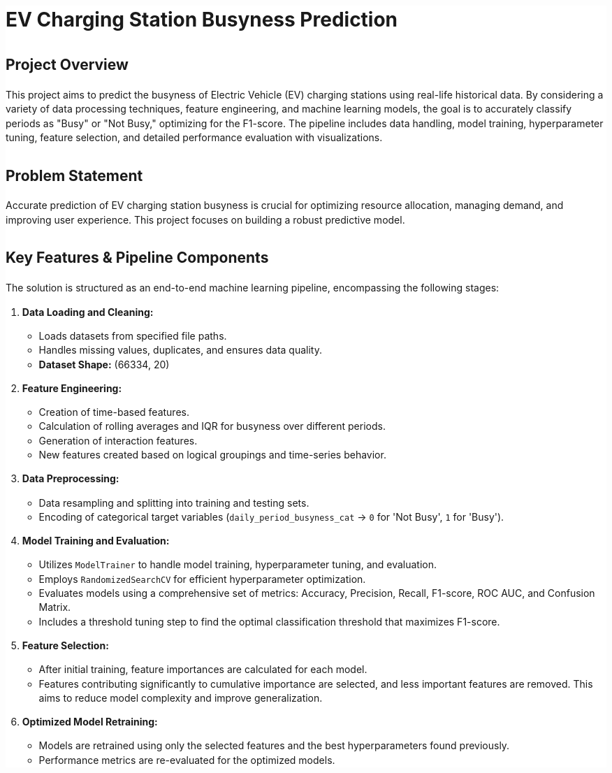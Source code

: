 # EV Charging Station Busyness Prediction

## Project Overview

This project aims to predict the busyness of Electric Vehicle (EV) charging stations using real-life historical data. By considering a variety of data processing techniques, feature engineering, and machine learning models, the goal is to accurately classify periods as "Busy" or "Not Busy," optimizing for the F1-score. The pipeline includes data handling, model training, hyperparameter tuning, feature selection, and detailed performance evaluation with visualizations.

## Problem Statement

Accurate prediction of EV charging station busyness is crucial for optimizing resource allocation, managing demand, and improving user experience. This project focuses on building a robust predictive model.

## Key Features & Pipeline Components

The solution is structured as an end-to-end machine learning pipeline, encompassing the following stages:

1.  **Data Loading and Cleaning:**
    * Loads datasets from specified file paths.
    * Handles missing values, duplicates, and ensures data quality.
    * **Dataset Shape:** (66334, 20)

2.  **Feature Engineering:**
    * Creation of time-based features.
    * Calculation of rolling averages and IQR for busyness over different periods.
    * Generation of interaction features.
    * New features created based on logical groupings and time-series behavior.

3.  **Data Preprocessing:**
    * Data resampling and splitting into training and testing sets.
    * Encoding of categorical target variables (`daily_period_busyness_cat` -> `0` for 'Not Busy', `1` for 'Busy').

4.  **Model Training and Evaluation:**
    * Utilizes `ModelTrainer` to handle model training, hyperparameter tuning, and evaluation.
    * Employs `RandomizedSearchCV` for efficient hyperparameter optimization.
    * Evaluates models using a comprehensive set of metrics: Accuracy, Precision, Recall, F1-score, ROC AUC, and Confusion Matrix.
    * Includes a threshold tuning step to find the optimal classification threshold that maximizes F1-score.

5.  **Feature Selection:**
    * After initial training, feature importances are calculated for each model.
    * Features contributing significantly to cumulative importance are selected, and less important features are removed. This aims to reduce model complexity and improve generalization.

6.  **Optimized Model Retraining:**
    * Models are retrained using only the selected features and the best hyperparameters found previously.
    * Performance metrics are re-evaluated for the optimized models.
